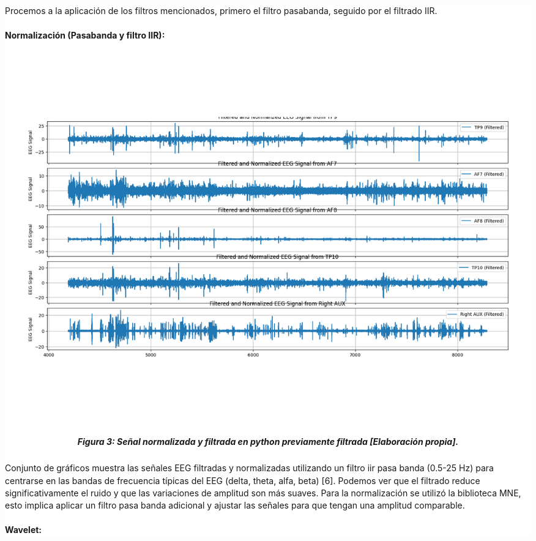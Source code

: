 Procemos a la aplicación de los filtros mencionados, primero el filtro pasabanda, seguido por el filtrado IIR.</p>

#### Normalización (Pasabanda y filtro IIR):
</p>
<p align="center">
<img width="800" height="600" src="https://github.com/Melanyccb11/Intro_senales/blob/main/ISB/Laboratorios/10.%20Procesamiento%20de%20la%20se%C3%B1al%20EEG/Im%C3%A1genes/NORMALIZED%20AND%20FILTERED%20SIGNALS.png"">
</p>
<h5 align="center">
  Figura 3: Señal normalizada y filtrada en python previamente filtrada [Elaboración propia].
</h5>
Conjunto de gráficos muestra las señales EEG filtradas y normalizadas utilizando un filtro iir pasa banda (0.5-25 Hz) para centrarse en las bandas de frecuencia típicas del EEG (delta, theta, alfa, beta) [6].
Podemos ver que el filtrado reduce significativamente el ruido y que las variaciones de amplitud son más suaves. Para la normalización se utilizó la biblioteca MNE, esto implica aplicar un filtro pasa banda adicional y ajustar las señales para que tengan una amplitud comparable.

#### Wavelet:
</p>
<p align="center">